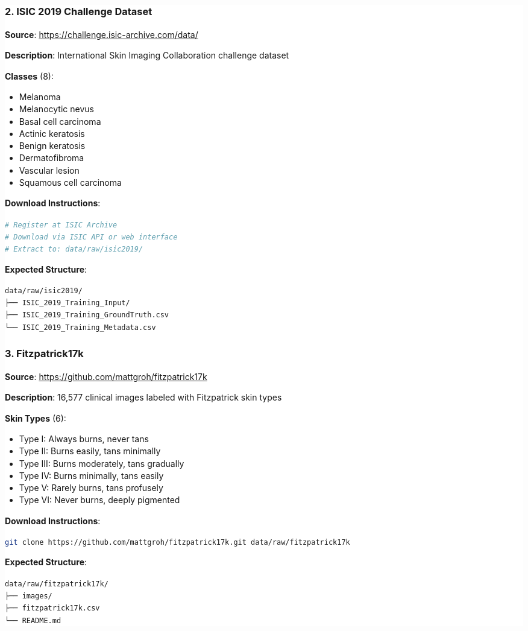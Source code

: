 ### 2. ISIC 2019 Challenge Dataset

**Source**: https://challenge.isic-archive.com/data/

**Description**: International Skin Imaging Collaboration challenge dataset

**Classes** (8):
- Melanoma
- Melanocytic nevus
- Basal cell carcinoma
- Actinic keratosis
- Benign keratosis
- Dermatofibroma
- Vascular lesion
- Squamous cell carcinoma

**Download Instructions**:
```bash
# Register at ISIC Archive
# Download via ISIC API or web interface
# Extract to: data/raw/isic2019/
```

**Expected Structure**:
```
data/raw/isic2019/
├── ISIC_2019_Training_Input/
├── ISIC_2019_Training_GroundTruth.csv
└── ISIC_2019_Training_Metadata.csv
```

### 3. Fitzpatrick17k

**Source**: https://github.com/mattgroh/fitzpatrick17k

**Description**: 16,577 clinical images labeled with Fitzpatrick skin types

**Skin Types** (6):
- Type I: Always burns, never tans
- Type II: Burns easily, tans minimally
- Type III: Burns moderately, tans gradually
- Type IV: Burns minimally, tans easily
- Type V: Rarely burns, tans profusely
- Type VI: Never burns, deeply pigmented

**Download Instructions**:
```bash
git clone https://github.com/mattgroh/fitzpatrick17k.git data/raw/fitzpatrick17k
```

**Expected Structure**:
```
data/raw/fitzpatrick17k/
├── images/
├── fitzpatrick17k.csv
└── README.md
```
